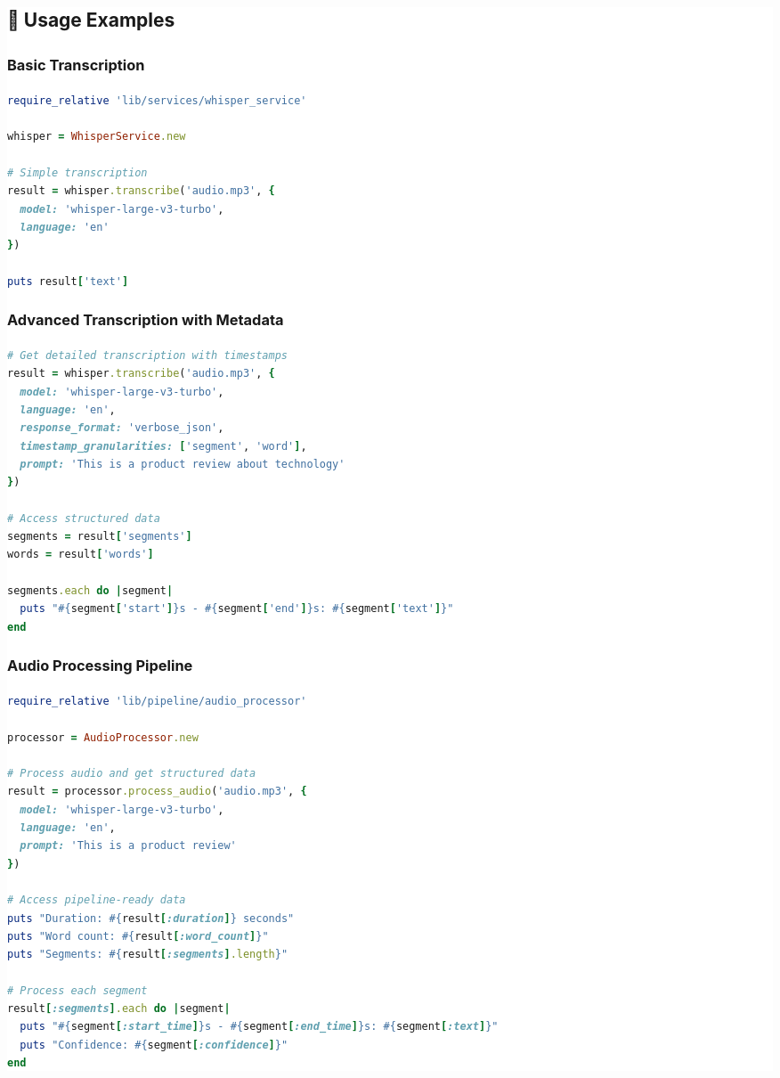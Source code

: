 ## 🔧 Usage Examples

### Basic Transcription

```ruby
require_relative 'lib/services/whisper_service'

whisper = WhisperService.new

# Simple transcription
result = whisper.transcribe('audio.mp3', {
  model: 'whisper-large-v3-turbo',
  language: 'en'
})

puts result['text']
```

### Advanced Transcription with Metadata

```ruby
# Get detailed transcription with timestamps
result = whisper.transcribe('audio.mp3', {
  model: 'whisper-large-v3-turbo',
  language: 'en',
  response_format: 'verbose_json',
  timestamp_granularities: ['segment', 'word'],
  prompt: 'This is a product review about technology'
})

# Access structured data
segments = result['segments']
words = result['words']

segments.each do |segment|
  puts "#{segment['start']}s - #{segment['end']}s: #{segment['text']}"
end
```

### Audio Processing Pipeline

```ruby
require_relative 'lib/pipeline/audio_processor'

processor = AudioProcessor.new

# Process audio and get structured data
result = processor.process_audio('audio.mp3', {
  model: 'whisper-large-v3-turbo',
  language: 'en',
  prompt: 'This is a product review'
})

# Access pipeline-ready data
puts "Duration: #{result[:duration]} seconds"
puts "Word count: #{result[:word_count]}"
puts "Segments: #{result[:segments].length}"

# Process each segment
result[:segments].each do |segment|
  puts "#{segment[:start_time]}s - #{segment[:end_time]}s: #{segment[:text]}"
  puts "Confidence: #{segment[:confidence]}"
end
```
